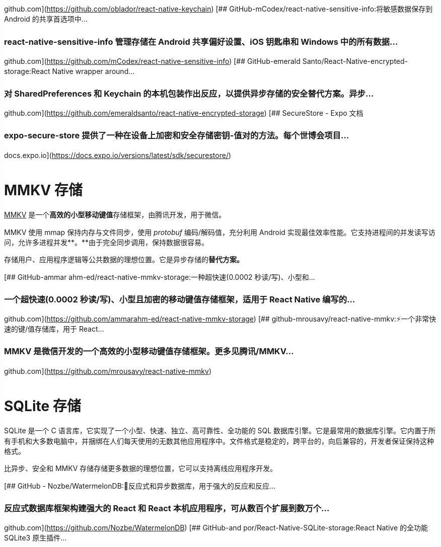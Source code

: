 github.com](https://github.com/oblador/react-native-keychain) [](https://github.com/mCodex/react-native-sensitive-info) [## GitHub-mCodex/react-native-sensitive-info:将敏感数据保存到 Android 的共享首选项中…

### react-native-sensitive-info 管理存储在 Android 共享偏好设置、iOS 钥匙串和 Windows 中的所有数据…

github.com](https://github.com/mCodex/react-native-sensitive-info) [](https://github.com/emeraldsanto/react-native-encrypted-storage) [## GitHub-emerald Santo/React-Native-encrypted-storage:React Native wrapper around…

### 对 SharedPreferences 和 Keychain 的本机包装作出反应，以提供异步存储的安全替代方案。异步…

github.com](https://github.com/emeraldsanto/react-native-encrypted-storage) [](https://docs.expo.io/versions/latest/sdk/securestore/) [## SecureStore - Expo 文档

### expo-secure-store 提供了一种在设备上加密和安全存储密钥-值对的方法。每个世博会项目…

docs.expo.io](https://docs.expo.io/versions/latest/sdk/securestore/) 

# MMKV 存储

[MMKV](https://github.com/Tencent/MMKV) 是一个**高效的小型移动键值**存储框架，由腾讯开发，用于微信。

MMKV 使用 mmap 保持内存与文件同步，使用 *protobuf* 编码/解码值，充分利用 Android 实现最佳效率性能。它支持进程间的并发读写访问，允许多进程并发**。**由于完全同步调用，保持数据很容易。

存储用户、应用程序逻辑等公共数据的理想位置。它是异步存储的**替代方案。**

[](https://github.com/ammarahm-ed/react-native-mmkv-storage) [## GitHub-ammar ahm-ed/react-native-mmkv-storage:一种超快速(0.0002 秒读/写)、小型和…

### 一个超快速(0.0002 秒读/写)、小型且加密的移动键值存储框架，适用于 React Native 编写的…

github.com](https://github.com/ammarahm-ed/react-native-mmkv-storage) [](https://github.com/mrousavy/react-native-mmkv) [## github-mrousavy/react-native-mmkv:⚡️一个非常快速的键/值存储库，用于 React…

### MMKV 是微信开发的一个高效的小型移动键值存储框架。更多见腾讯/MMKV…

github.com](https://github.com/mrousavy/react-native-mmkv) 

# SQLite 存储

SQLite 是一个 C 语言库，它实现了一个小型、快速、独立、高可靠性、全功能的 SQL 数据库引擎。它是最常用的数据库引擎。它内置于所有手机和大多数电脑中，并捆绑在人们每天使用的无数其他应用程序中。文件格式是稳定的，跨平台的，向后兼容的，开发者保证保持这种格式。

比异步、安全和 MMKV 存储存储更多数据的理想位置，它可以支持离线应用程序开发。

[](https://github.com/Nozbe/WatermelonDB) [## GitHub - Nozbe/WatermelonDB:🍉反应式和异步数据库，用于强大的反应和反应…

### 反应式数据库框架构建强大的 React 和 React 本机应用程序，可从数百个扩展到数万个…

github.com](https://github.com/Nozbe/WatermelonDB) [](https://github.com/andpor/react-native-sqlite-storage) [## GitHub-and por/React-Native-SQLite-storage:React Native 的全功能 SQLite3 原生插件…
